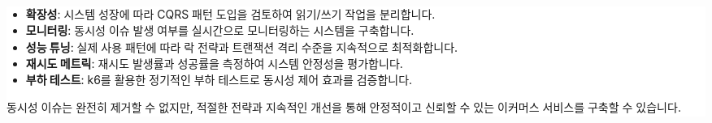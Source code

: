 - **확장성**: 시스템 성장에 따라 CQRS 패턴 도입을 검토하여 읽기/쓰기 작업을 분리합니다.
- **모니터링**: 동시성 이슈 발생 여부를 실시간으로 모니터링하는 시스템을 구축합니다.
- **성능 튜닝**: 실제 사용 패턴에 따라 락 전략과 트랜잭션 격리 수준을 지속적으로 최적화합니다.
- **재시도 메트릭**: 재시도 발생률과 성공률을 측정하여 시스템 안정성을 평가합니다.
- **부하 테스트**: k6를 활용한 정기적인 부하 테스트로 동시성 제어 효과를 검증합니다.

동시성 이슈는 완전히 제거할 수 없지만, 적절한 전략과 지속적인 개선을 통해 안정적이고 신뢰할 수 있는 이커머스 서비스를 구축할 수 있습니다.
